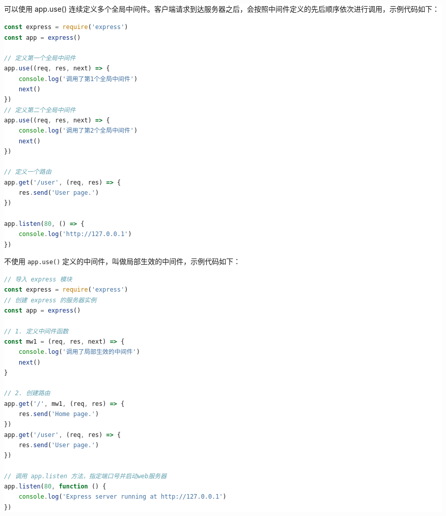 可以使用 app.use() 连续定义多个全局中间件。客户端请求到达服务器之后，会按照中间件定义的先后顺序依次进行调用，示例代码如下：

```js
const express = require('express')
const app = express()

// 定义第一个全局中间件
app.use((req, res, next) => {
    console.log('调用了第1个全局中间件')
    next()
})
// 定义第二个全局中间件
app.use((req, res, next) => {
    console.log('调用了第2个全局中间件')
    next()
})

// 定义一个路由
app.get('/user', (req, res) => {
    res.send('User page.')
})

app.listen(80, () => {
    console.log('http://127.0.0.1')
})
```

不使用 `app.use()` 定义的中间件，叫做局部生效的中间件，示例代码如下：

```js
// 导入 express 模块
const express = require('express')
// 创建 express 的服务器实例
const app = express()

// 1. 定义中间件函数
const mw1 = (req, res, next) => {
    console.log('调用了局部生效的中间件')
    next()
}

// 2. 创建路由
app.get('/', mw1, (req, res) => {
    res.send('Home page.')
})
app.get('/user', (req, res) => {
    res.send('User page.')
})

// 调用 app.listen 方法，指定端口号并启动web服务器
app.listen(80, function () {
    console.log('Express server running at http://127.0.0.1')
})
```
